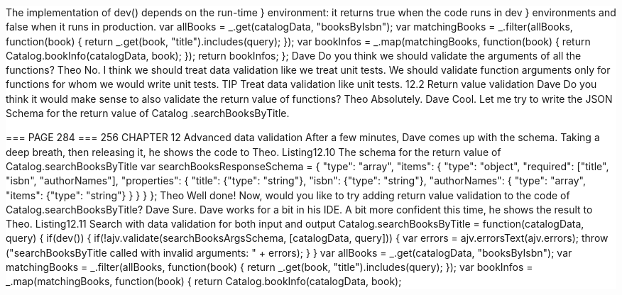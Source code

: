The implementation of dev() depends on the run-time
}
environment: it returns true when the code runs in dev
}
environments and false when it runs in production.
var allBooks = _.get(catalogData, "booksByIsbn");
var matchingBooks = _.filter(allBooks, function(book) {
return _.get(book, "title").includes(query);
});
var bookInfos = _.map(matchingBooks, function(book) {
return Catalog.bookInfo(catalogData, book);
});
return bookInfos;
};
Dave Do you think we should validate the arguments of all the functions?
Theo No. I think we should treat data validation like we treat unit tests. We should
validate function arguments only for functions for whom we would write unit
tests.
TIP Treat data validation like unit tests.
12.2 Return value validation
Dave Do you think it would make sense to also validate the return value of functions?
Theo Absolutely.
Dave Cool. Let me try to write the JSON Schema for the return value of Catalog
.searchBooksByTitle.

=== PAGE 284 ===
256 CHAPTER 12 Advanced data validation
After a few minutes, Dave comes up with the schema. Taking a deep breath, then releasing
it, he shows the code to Theo.
Listing12.10 The schema for the return value of Catalog.searchBooksByTitle
var searchBooksResponseSchema = {
"type": "array",
"items": {
"type": "object",
"required": ["title", "isbn", "authorNames"],
"properties": {
"title": {"type": "string"},
"isbn": {"type": "string"},
"authorNames": {
"type": "array",
"items": {"type": "string"}
}
}
}
};
Theo Well done! Now, would you like to try adding return value validation to the
code of Catalog.searchBooksByTitle?
Dave Sure.
Dave works for a bit in his IDE. A bit more confident this time, he shows the result to Theo.
Listing12.11 Search with data validation for both input and output
Catalog.searchBooksByTitle = function(catalogData, query) {
if(dev()) {
if(!ajv.validate(searchBooksArgsSchema, [catalogData, query])) {
var errors = ajv.errorsText(ajv.errors);
throw ("searchBooksByTitle called with invalid arguments: " +
errors);
}
}
var allBooks = _.get(catalogData, "booksByIsbn");
var matchingBooks = _.filter(allBooks, function(book) {
return _.get(book, "title").includes(query);
});
var bookInfos = _.map(matchingBooks, function(book) {
return Catalog.bookInfo(catalogData, book);